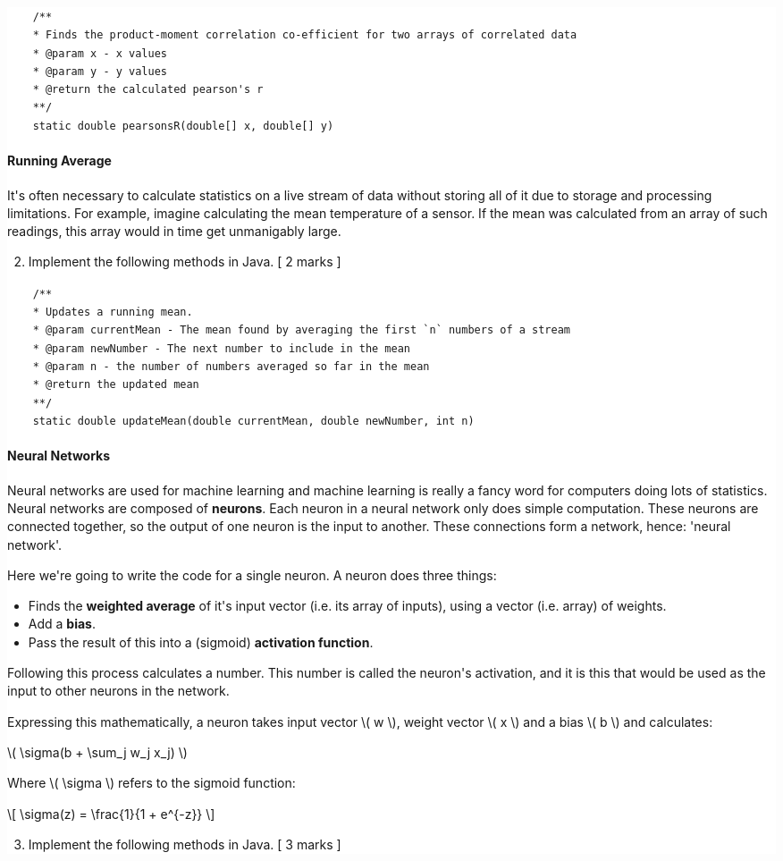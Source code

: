         /**
        * Finds the product-moment correlation co-efficient for two arrays of correlated data
        * @param x - x values
        * @param y - y values
        * @return the calculated pearson's r 
        **/
        static double pearsonsR(double[] x, double[] y)

#### Running Average

It's often necessary to calculate statistics on a live stream of data without storing all of it due to storage and processing limitations. For example, imagine calculating the mean temperature of a sensor. If the mean was calculated from an array of such readings, this array would in time get unmanigably large.

<ol start="2">
    <li>Implement the following methods in Java. <span class="marks">[ 2 marks ]</span></li>
</ol>

        /**
        * Updates a running mean.
        * @param currentMean - The mean found by averaging the first `n` numbers of a stream
        * @param newNumber - The next number to include in the mean
        * @param n - the number of numbers averaged so far in the mean
        * @return the updated mean
        **/
        static double updateMean(double currentMean, double newNumber, int n)

#### Neural Networks

Neural networks are used for machine learning and machine learning is really a fancy word for computers doing lots of statistics. Neural networks are composed of **neurons**. Each neuron in a neural network only does simple computation. These neurons are connected together, so the output of one neuron is the input to another. These connections form a network, hence: 'neural network'.

Here we're going to write the code for a single neuron. A neuron does three things:

* Finds the **weighted average** of it's input vector (i.e. its array of inputs), using a vector (i.e. array) of weights.
* Add a **bias**. 
* Pass the result of this into a (sigmoid) **activation function**.

Following this process calculates a number. This number is called the neuron's activation, and it is this that would be used as the input to other neurons in the network. 

Expressing this mathematically, a neuron takes input vector \\( w \\), weight vector \\( x \\) and a bias \\( b \\) and calculates:

<p class="math">\( \sigma(b + \sum_j w_j x_j) \)</p>

Where \\( \\sigma \\) refers to the sigmoid function:

<p class="math">\[ \sigma(z) = \frac{1}{1 + e^{-z}} \]</p>

<ol start="3">
    <li>Implement the following methods in Java. <span class="marks">[ 3 marks ]</span></li>
</ol>

